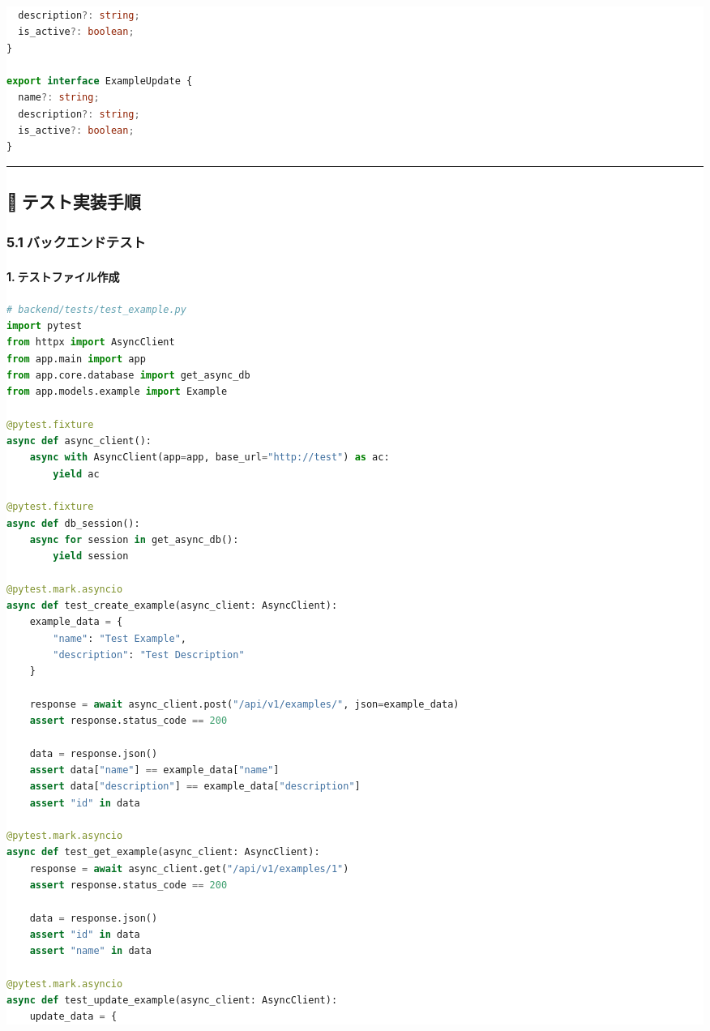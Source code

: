 ```typescript
  description?: string;
  is_active?: boolean;
}

export interface ExampleUpdate {
  name?: string;
  description?: string;
  is_active?: boolean;
}
```

---

## 🧪 テスト実装手順

### 5.1 バックエンドテスト

#### **1. テストファイル作成**
```python
# backend/tests/test_example.py
import pytest
from httpx import AsyncClient
from app.main import app
from app.core.database import get_async_db
from app.models.example import Example

@pytest.fixture
async def async_client():
    async with AsyncClient(app=app, base_url="http://test") as ac:
        yield ac

@pytest.fixture
async def db_session():
    async for session in get_async_db():
        yield session

@pytest.mark.asyncio
async def test_create_example(async_client: AsyncClient):
    example_data = {
        "name": "Test Example",
        "description": "Test Description"
    }
    
    response = await async_client.post("/api/v1/examples/", json=example_data)
    assert response.status_code == 200
    
    data = response.json()
    assert data["name"] == example_data["name"]
    assert data["description"] == example_data["description"]
    assert "id" in data

@pytest.mark.asyncio
async def test_get_example(async_client: AsyncClient):
    response = await async_client.get("/api/v1/examples/1")
    assert response.status_code == 200
    
    data = response.json()
    assert "id" in data
    assert "name" in data

@pytest.mark.asyncio
async def test_update_example(async_client: AsyncClient):
    update_data = {
```